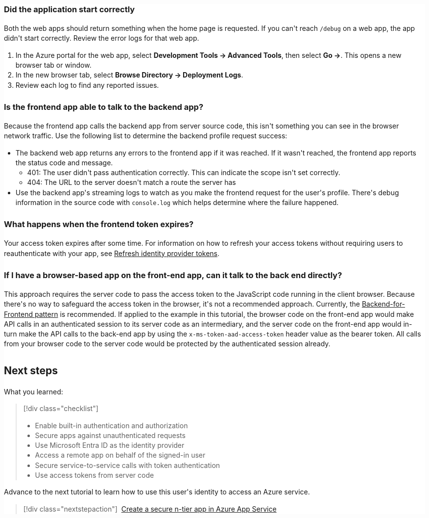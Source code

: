 ### Did the application start correctly

Both the web apps should return something when the home page is requested. If you can't reach `/debug` on a web app, the app didn't start correctly. Review the error logs for that web app. 

1. In the Azure portal for the web app, select **Development Tools -> Advanced Tools**, then select **Go ->**. This opens a new browser tab or window. 
1. In the new browser tab, select **Browse Directory -> Deployment Logs**.
1. Review each log to find any reported issues. 

### Is the frontend app able to talk to the backend app?

Because the frontend app calls the backend app from server source code, this isn't something you can see in the browser network traffic. Use the following list to determine the backend profile request success:

* The backend web app returns any errors to the frontend app if it was reached. If it wasn't reached, the frontend app reports the status code and message.
    * 401: The user didn't pass authentication correctly. This can indicate the scope isn't set correctly.
    * 404: The URL to the server doesn't match a route the server has
* Use the backend app's streaming logs to watch as you make the frontend request for the user's profile. There's debug information in the source code with `console.log` which helps determine where the failure happened.

### What happens when the frontend token expires?

Your access token expires after some time. For information on how to refresh your access tokens without requiring users to reauthenticate with your app, see [Refresh identity provider tokens](configure-authentication-oauth-tokens.md#refresh-auth-tokens).

### If I have a browser-based app on the front-end app, can it talk to the back end directly?

This approach requires the server code to pass the access token to the JavaScript code running in the client browser. Because there's no way to safeguard the access token in the browser, it's not a recommended approach. Currently, the [Backend-for-Frontend pattern](https://auth0.com/blog/the-backend-for-frontend-pattern-bff/) is recommended. If applied to the example in this tutorial, the browser code on the front-end app would make API calls in an authenticated session to its server code as an intermediary, and the server code on the front-end app would in-turn make the API calls to the back-end app by using the `x-ms-token-aad-access-token` header value as the bearer token. All calls from your browser code to the server code would be protected by the authenticated session already.

<a name="next"></a>
## Next steps

What you learned:

> [!div class="checklist"]
> * Enable built-in authentication and authorization
> * Secure apps against unauthenticated requests
> * Use Microsoft Entra ID as the identity provider
> * Access a remote app on behalf of the signed-in user
> * Secure service-to-service calls with token authentication
> * Use access tokens from server code

Advance to the next tutorial to learn how to use this user's identity to access an Azure service.

> [!div class="nextstepaction"]
> [Create a secure n-tier app in Azure App Service](tutorial-secure-ntier-app.md)
